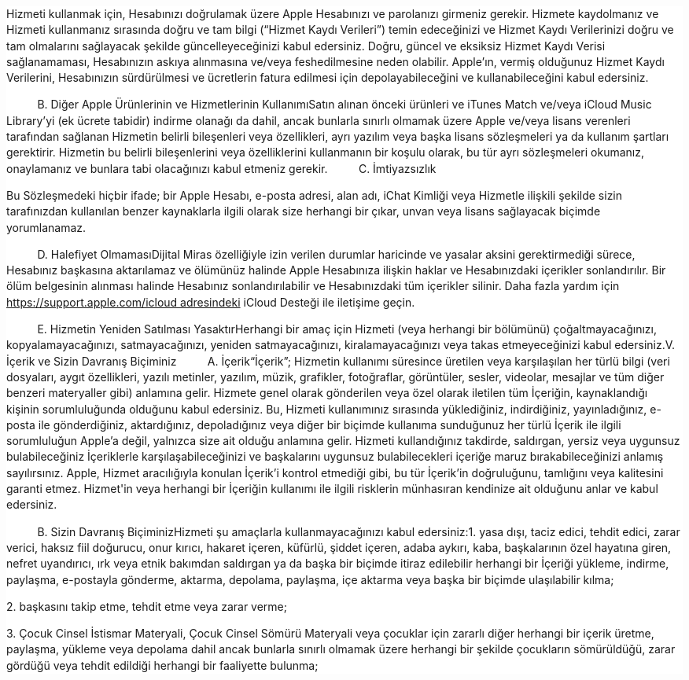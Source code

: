 Hizmeti kullanmak için, Hesabınızı doğrulamak üzere Apple Hesabınızı ve parolanızı girmeniz gerekir. Hizmete kaydolmanız ve Hizmeti kullanmanız sırasında doğru ve tam bilgi (“Hizmet Kaydı Verileri”) temin edeceğinizi ve Hizmet Kaydı Verilerinizi doğru ve tam olmalarını sağlayacak şekilde güncelleyeceğinizi kabul edersiniz. Doğru, güncel ve eksiksiz Hizmet Kaydı Verisi sağlanamaması, Hesabınızın askıya alınmasına ve/veya feshedilmesine neden olabilir. Apple’ın, vermiş olduğunuz Hizmet Kaydı Verilerini, Hesabınızın sürdürülmesi ve ücretlerin fatura edilmesi için depolayabileceğini ve kullanabileceğini kabul edersiniz.

          B. Diğer Apple Ürünlerinin ve Hizmetlerinin KullanımıSatın alınan önceki ürünleri ve iTunes Match ve/veya iCloud Music Library’yi (ek ücrete tabidir) indirme olanağı da dahil, ancak bunlarla sınırlı olmamak üzere Apple ve/veya lisans verenleri tarafından sağlanan Hizmetin belirli bileşenleri veya özellikleri, ayrı yazılım veya başka lisans sözleşmeleri ya da kullanım şartları gerektirir. Hizmetin bu belirli bileşenlerini veya özelliklerini kullanmanın bir koşulu olarak, bu tür ayrı sözleşmeleri okumanız, onaylamanız ve bunlara tabi olacağınızı kabul etmeniz gerekir.          C. İmtiyazsızlık

Bu Sözleşmedeki hiçbir ifade; bir Apple Hesabı, e\-posta adresi, alan adı, iChat Kimliği veya Hizmetle ilişkili şekilde sizin tarafınızdan kullanılan benzer kaynaklarla ilgili olarak size herhangi bir çıkar, unvan veya lisans sağlayacak biçimde yorumlanamaz.

          D. Halefiyet OlmamasıDijital Miras özelliğiyle izin verilen durumlar haricinde ve yasalar aksini gerektirmediği sürece, Hesabınız başkasına aktarılamaz ve ölümünüz halinde Apple Hesabınıza ilişkin haklar ve Hesabınızdaki içerikler sonlandırılır. Bir ölüm belgesinin alınması halinde Hesabınız sonlandırılabilir ve Hesabınızdaki tüm içerikler silinir. Daha fazla yardım için https://support.apple.com/icloud adresindeki iCloud Desteği ile iletişime geçin.

          E. Hizmetin Yeniden Satılması YasaktırHerhangi bir amaç için Hizmeti (veya herhangi bir bölümünü) çoğaltmayacağınızı, kopyalamayacağınızı, satmayacağınızı, yeniden satmayacağınızı, kiralamayacağınızı veya takas etmeyeceğinizi kabul edersiniz.V. İçerik ve Sizin Davranış Biçiminiz          A. İçerik“İçerik”; Hizmetin kullanımı süresince üretilen veya karşılaşılan her türlü bilgi (veri dosyaları, aygıt özellikleri, yazılı metinler, yazılım, müzik, grafikler, fotoğraflar, görüntüler, sesler, videolar, mesajlar ve tüm diğer benzeri materyaller gibi) anlamına gelir. Hizmete genel olarak gönderilen veya özel olarak iletilen tüm İçeriğin, kaynaklandığı kişinin sorumluluğunda olduğunu kabul edersiniz. Bu, Hizmeti kullanımınız sırasında yüklediğiniz, indirdiğiniz, yayınladığınız, e\-posta ile gönderdiğiniz, aktardığınız, depoladığınız veya diğer bir biçimde kullanıma sunduğunuz her türlü İçerik ile ilgili sorumluluğun Apple’a değil, yalnızca size ait olduğu anlamına gelir. Hizmeti kullandığınız takdirde, saldırgan, yersiz veya uygunsuz bulabileceğiniz İçeriklerle karşılaşabileceğinizi ve başkalarını uygunsuz bulabilecekleri içeriğe maruz bırakabileceğinizi anlamış sayılırsınız. Apple, Hizmet aracılığıyla konulan İçerik’i kontrol etmediği gibi, bu tür İçerik’in doğruluğunu, tamlığını veya kalitesini garanti etmez. Hizmet'in veya herhangi bir İçeriğin kullanımı ile ilgili risklerin münhasıran kendinize ait olduğunu anlar ve kabul edersiniz.

          B. Sizin Davranış BiçiminizHizmeti şu amaçlarla kullanmayacağınızı kabul edersiniz:1\. yasa dışı, taciz edici, tehdit edici, zarar verici, haksız fiil doğurucu, onur kırıcı, hakaret içeren, küfürlü, şiddet içeren, adaba aykırı, kaba, başkalarının özel hayatına giren, nefret uyandırıcı, ırk veya etnik bakımdan saldırgan ya da başka bir biçimde itiraz edilebilir herhangi bir İçeriği yükleme, indirme, paylaşma, e\-postayla gönderme, aktarma, depolama, paylaşma, içe aktarma veya başka bir biçimde ulaşılabilir kılma;

2\. başkasını takip etme, tehdit etme veya zarar verme;

3\. Çocuk Cinsel İstismar Materyali, Çocuk Cinsel Sömürü Materyali veya çocuklar için zararlı diğer herhangi bir içerik üretme, paylaşma, yükleme veya depolama dahil ancak bunlarla sınırlı olmamak üzere herhangi bir şekilde çocukların sömürüldüğü, zarar gördüğü veya tehdit edildiği herhangi bir faaliyette bulunma;
